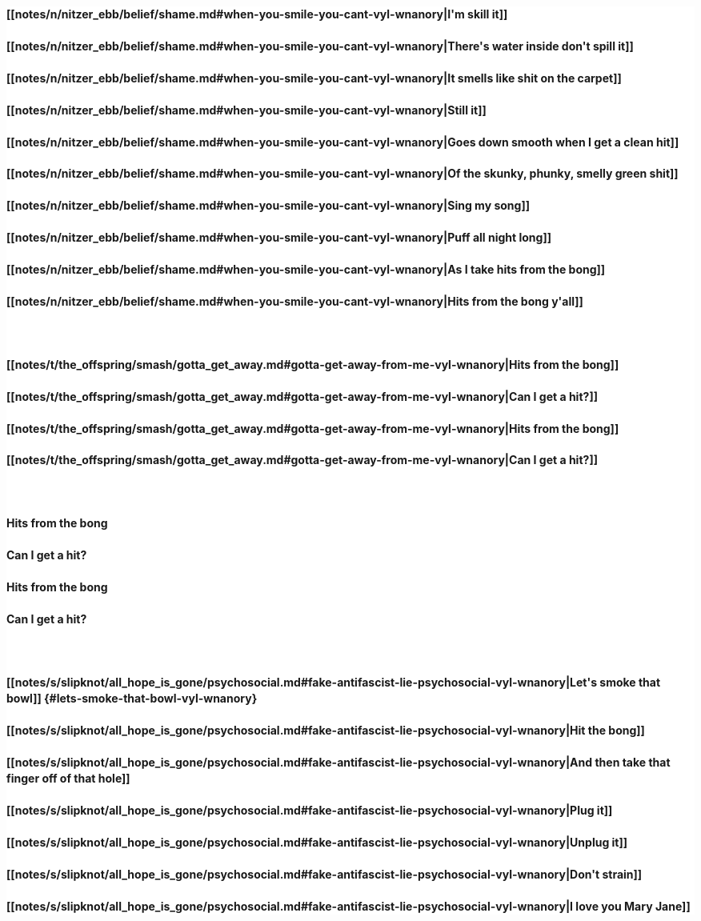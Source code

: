 #### [[notes/n/nitzer_ebb/belief/shame.md#when-you-smile-you-cant-vyl-wnanory|I'm skill it]]
#### [[notes/n/nitzer_ebb/belief/shame.md#when-you-smile-you-cant-vyl-wnanory|There's water inside don't spill it]]
#### [[notes/n/nitzer_ebb/belief/shame.md#when-you-smile-you-cant-vyl-wnanory|It smells like shit on the carpet]]
#### [[notes/n/nitzer_ebb/belief/shame.md#when-you-smile-you-cant-vyl-wnanory|Still it]]
#### [[notes/n/nitzer_ebb/belief/shame.md#when-you-smile-you-cant-vyl-wnanory|Goes down smooth when I get a clean hit]]
#### [[notes/n/nitzer_ebb/belief/shame.md#when-you-smile-you-cant-vyl-wnanory|Of the skunky, phunky, smelly green shit]]
#### [[notes/n/nitzer_ebb/belief/shame.md#when-you-smile-you-cant-vyl-wnanory|Sing my song]]
#### [[notes/n/nitzer_ebb/belief/shame.md#when-you-smile-you-cant-vyl-wnanory|Puff all night long]]
#### [[notes/n/nitzer_ebb/belief/shame.md#when-you-smile-you-cant-vyl-wnanory|As I take hits from the bong]]
#### [[notes/n/nitzer_ebb/belief/shame.md#when-you-smile-you-cant-vyl-wnanory|Hits from the bong y'all]]
&nbsp;
#### [[notes/t/the_offspring/smash/gotta_get_away.md#gotta-get-away-from-me-vyl-wnanory|Hits from the bong]]
#### [[notes/t/the_offspring/smash/gotta_get_away.md#gotta-get-away-from-me-vyl-wnanory|Can I get a  hit?]]
#### [[notes/t/the_offspring/smash/gotta_get_away.md#gotta-get-away-from-me-vyl-wnanory|Hits from the bong]]
#### [[notes/t/the_offspring/smash/gotta_get_away.md#gotta-get-away-from-me-vyl-wnanory|Can I get a  hit?]]
&nbsp;
#### Hits from the bong
#### Can I get a  hit?
#### Hits from the bong
#### Can I get a  hit?
&nbsp;
#### [[notes/s/slipknot/all_hope_is_gone/psychosocial.md#fake-antifascist-lie-psychosocial-vyl-wnanory|Let's smoke that bowl]] {#lets-smoke-that-bowl-vyl-wnanory}
#### [[notes/s/slipknot/all_hope_is_gone/psychosocial.md#fake-antifascist-lie-psychosocial-vyl-wnanory|Hit the bong]]
#### [[notes/s/slipknot/all_hope_is_gone/psychosocial.md#fake-antifascist-lie-psychosocial-vyl-wnanory|And then take that finger off of that hole]]
#### [[notes/s/slipknot/all_hope_is_gone/psychosocial.md#fake-antifascist-lie-psychosocial-vyl-wnanory|Plug it]]
#### [[notes/s/slipknot/all_hope_is_gone/psychosocial.md#fake-antifascist-lie-psychosocial-vyl-wnanory|Unplug it]]
#### [[notes/s/slipknot/all_hope_is_gone/psychosocial.md#fake-antifascist-lie-psychosocial-vyl-wnanory|Don't strain]]
#### [[notes/s/slipknot/all_hope_is_gone/psychosocial.md#fake-antifascist-lie-psychosocial-vyl-wnanory|I love you Mary Jane]]